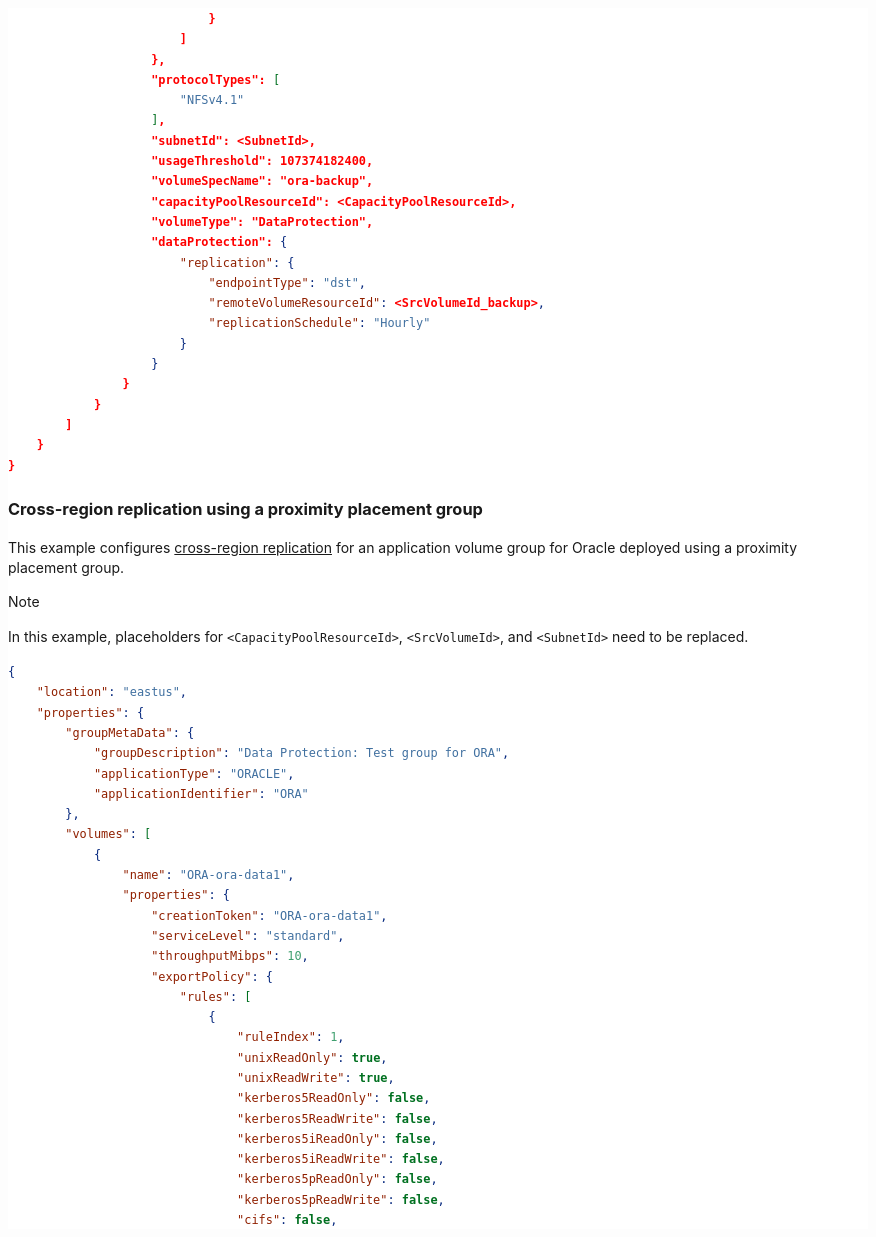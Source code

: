 ```json
                            }
                        ]
                    },
                    "protocolTypes": [
                        "NFSv4.1"
                    ],
                    "subnetId": <SubnetId>,
                    "usageThreshold": 107374182400,
                    "volumeSpecName": "ora-backup",
                    "capacityPoolResourceId": <CapacityPoolResourceId>,
                    "volumeType": "DataProtection",
                    "dataProtection": {
                        "replication": {
                            "endpointType": "dst",
                            "remoteVolumeResourceId": <SrcVolumeId_backup>,
                            "replicationSchedule": "Hourly"
                        }
                    }
                }
            }
        ]
    }
}
```

### Cross-region replication using a proximity placement group

This example configures [cross-region replication](cross-region-replication-introduction.md) for an application volume group for Oracle deployed using a proximity placement group. 

>[!NOTE]
>In this example, placeholders for `<CapacityPoolResourceId>`, `<SrcVolumeId>`, and `<SubnetId>` need to be replaced. 

```json
{
    "location": "eastus",
    "properties": {
        "groupMetaData": {
            "groupDescription": "Data Protection: Test group for ORA",
            "applicationType": "ORACLE",
            "applicationIdentifier": "ORA"
        },
        "volumes": [
            {
                "name": "ORA-ora-data1",
                "properties": {
                    "creationToken": "ORA-ora-data1",
                    "serviceLevel": "standard",
                    "throughputMibps": 10,
                    "exportPolicy": {
                        "rules": [
                            {
                                "ruleIndex": 1,
                                "unixReadOnly": true,
                                "unixReadWrite": true,
                                "kerberos5ReadOnly": false,
                                "kerberos5ReadWrite": false,
                                "kerberos5iReadOnly": false,
                                "kerberos5iReadWrite": false,
                                "kerberos5pReadOnly": false,
                                "kerberos5pReadWrite": false,
                                "cifs": false,
```